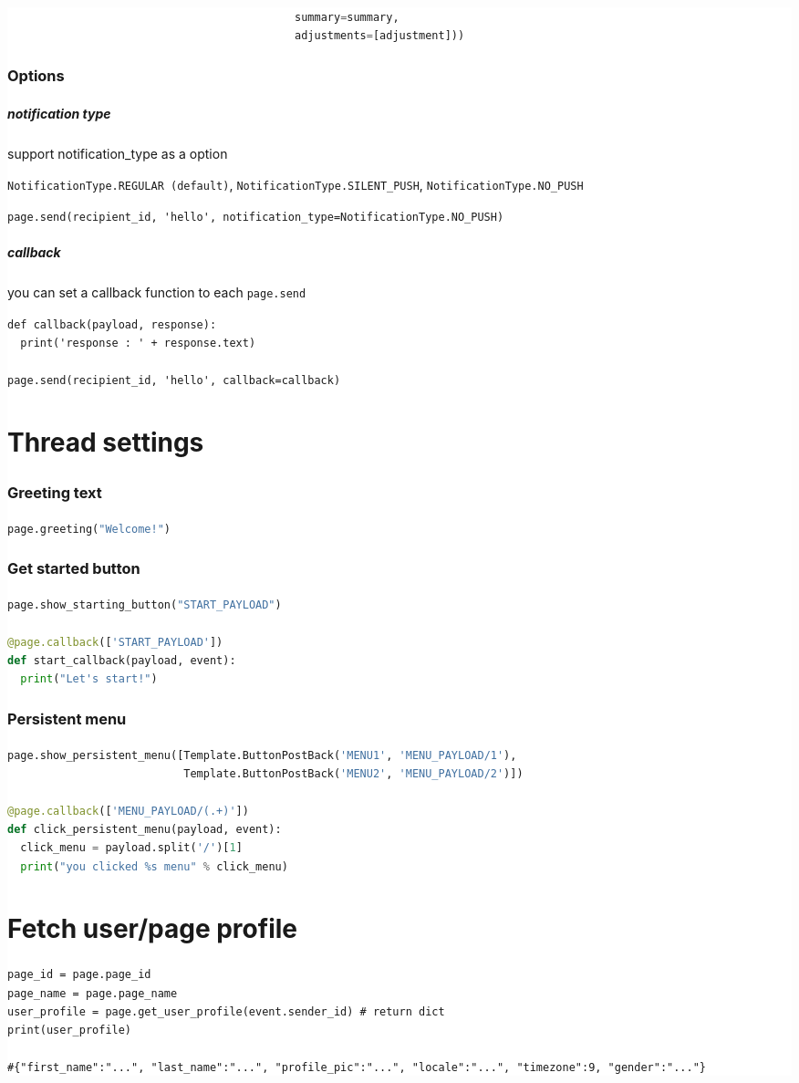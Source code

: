 ```python
                                            summary=summary,
                                            adjustments=[adjustment]))
```
### Options

##### notification type
support notification_type as a option

`NotificationType.REGULAR (default)`, `NotificationType.SILENT_PUSH`, `NotificationType.NO_PUSH`

```
page.send(recipient_id, 'hello', notification_type=NotificationType.NO_PUSH)
```
##### callback
you can set a callback function to each `page.send`
```
def callback(payload, response):
  print('response : ' + response.text)
  
page.send(recipient_id, 'hello', callback=callback)
```

# Thread settings
### Greeting text
```python
page.greeting("Welcome!")
```

### Get started button
```python
page.show_starting_button("START_PAYLOAD")

@page.callback(['START_PAYLOAD'])
def start_callback(payload, event):
  print("Let's start!")
```

### Persistent menu
```python
page.show_persistent_menu([Template.ButtonPostBack('MENU1', 'MENU_PAYLOAD/1'),
                           Template.ButtonPostBack('MENU2', 'MENU_PAYLOAD/2')])

@page.callback(['MENU_PAYLOAD/(.+)'])
def click_persistent_menu(payload, event):
  click_menu = payload.split('/')[1]
  print("you clicked %s menu" % click_menu)
```

# Fetch user/page profile
```
page_id = page.page_id
page_name = page.page_name
user_profile = page.get_user_profile(event.sender_id) # return dict
print(user_profile)

#{"first_name":"...", "last_name":"...", "profile_pic":"...", "locale":"...", "timezone":9, "gender":"..."}
```
